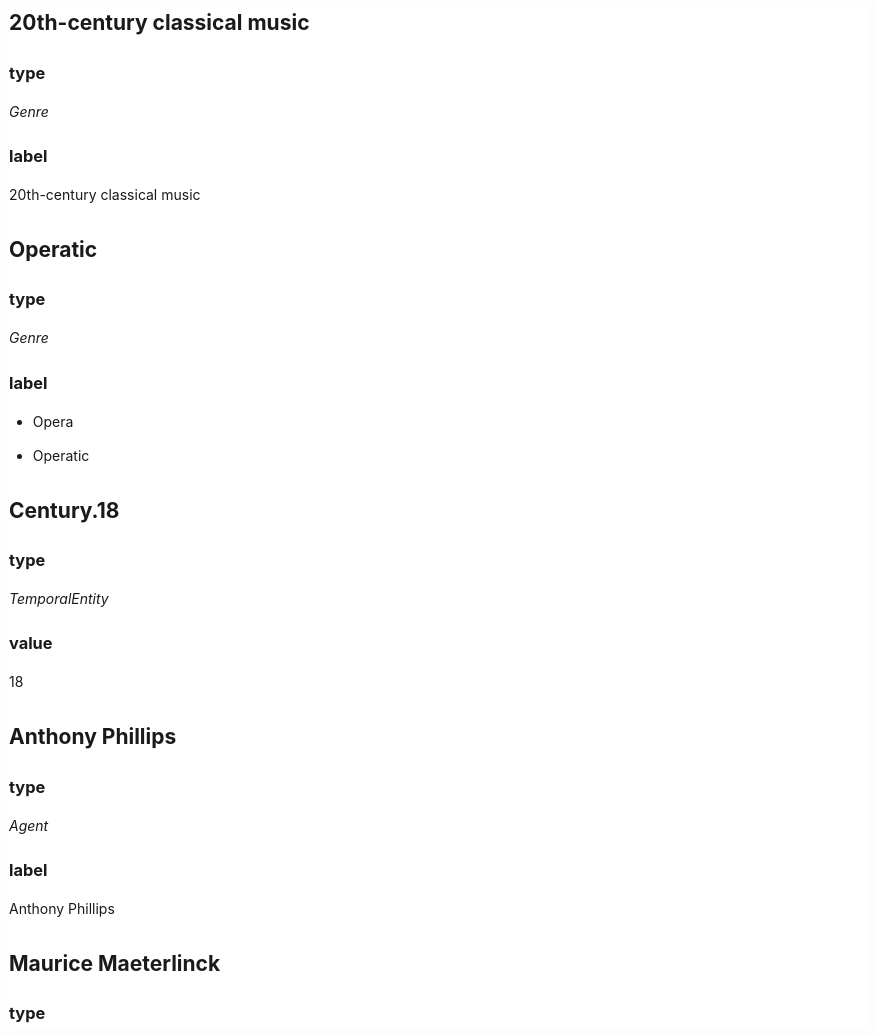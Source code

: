 ## 20th-century classical music

### type


*Genre*

### label


20th-century classical music

## Operatic

### type


*Genre*

### label

 - Opera

 - Operatic

## Century.18

### type


*TemporalEntity*

### value


18

## Anthony Phillips

### type


*Agent*

### label


Anthony Phillips

## Maurice Maeterlinck

### type

